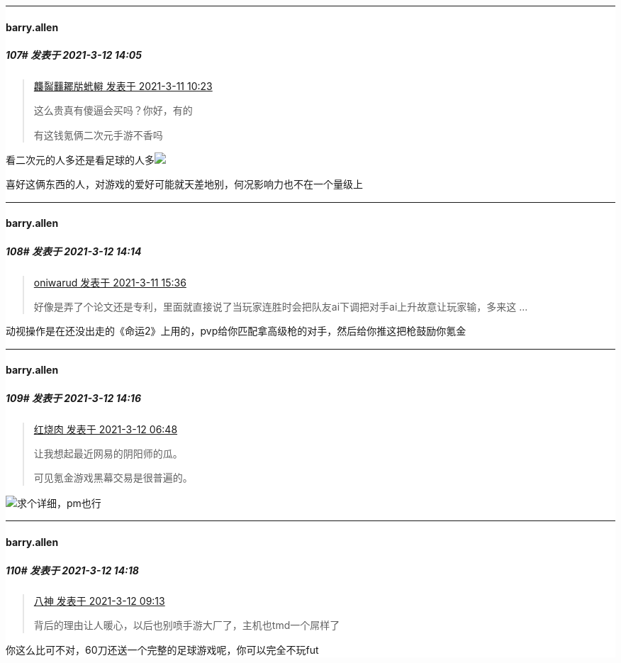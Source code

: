 
-----

####  barry.allen  
##### 107#       发表于 2021-3-12 14:05


<blockquote><a href="httphttps://bbs.saraba1st.com/2b/forum.php?mod=redirect&amp;goto=findpost&amp;pid=50585332&amp;ptid=1992539" target="_blank">龘䶛䨻䎱㸞蚮䡶 发表于 2021-3-11 10:23</a>

这么贵真有傻逼会买吗？你好，有的

有这钱氪俩二次元手游不香吗</blockquote>
看二次元的人多还是看足球的人多<img src="https://static.saraba1st.com/image/smiley/face2017/245.png" referrerpolicy="no-referrer">


喜好这俩东西的人，对游戏的爱好可能就天差地别，何况影响力也不在一个量级上


-----

####  barry.allen  
##### 108#       发表于 2021-3-12 14:14


<blockquote><a href="httphttps://bbs.saraba1st.com/2b/forum.php?mod=redirect&amp;goto=findpost&amp;pid=50589236&amp;ptid=1992539" target="_blank">oniwarud 发表于 2021-3-11 15:36</a>

好像是弄了个论文还是专利，里面就直接说了当玩家连胜时会把队友ai下调把对手ai上升故意让玩家输，多来这 ...</blockquote>
动视操作是在还没出走的《命运2》上用的，pvp给你匹配拿高级枪的对手，然后给你推这把枪鼓励你氪金


-----

####  barry.allen  
##### 109#       发表于 2021-3-12 14:16


<blockquote><a href="httphttps://bbs.saraba1st.com/2b/forum.php?mod=redirect&amp;goto=findpost&amp;pid=50596071&amp;ptid=1992539" target="_blank">红烧肉 发表于 2021-3-12 06:48</a>

让我想起最近网易的阴阳师的瓜。


可见氪金游戏黑幕交易是很普遍的。</blockquote>
<img src="https://static.saraba1st.com/image/smiley/face2017/065.png" referrerpolicy="no-referrer">求个详细，pm也行


-----

####  barry.allen  
##### 110#       发表于 2021-3-12 14:18


<blockquote><a href="httphttps://bbs.saraba1st.com/2b/forum.php?mod=redirect&amp;goto=findpost&amp;pid=50596856&amp;ptid=1992539" target="_blank">八神 发表于 2021-3-12 09:13</a>

背后的理由让人暖心，以后也别喷手游大厂了，主机也tmd一个屌样了</blockquote>
你这么比可不对，60刀还送一个完整的足球游戏呢，你可以完全不玩fut
